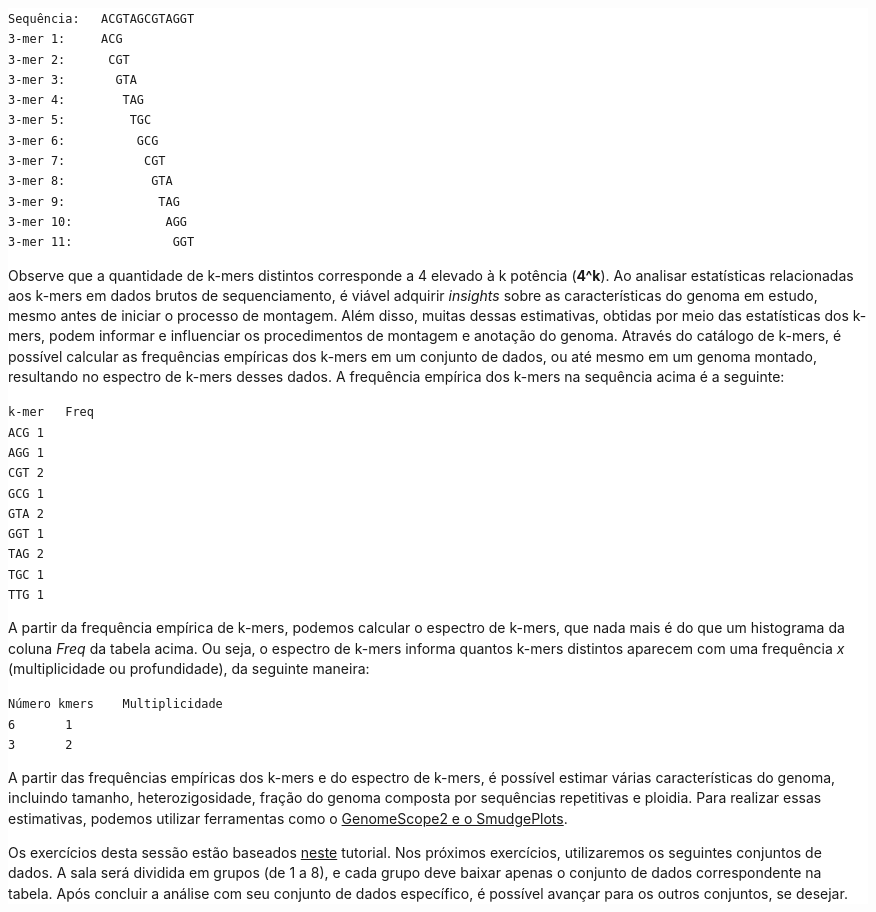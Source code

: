 ```
Sequência:   ACGTAGCGTAGGT
3-mer 1:     ACG
3-mer 2:      CGT
3-mer 3:       GTA
3-mer 4:        TAG
3-mer 5:         TGC
3-mer 6:          GCG
3-mer 7:           CGT
3-mer 8:            GTA
3-mer 9:             TAG
3-mer 10:             AGG
3-mer 11:              GGT

```

Observe que a quantidade de k-mers distintos corresponde a 4 elevado à k potência (__4^k__). Ao analisar estatísticas relacionadas aos k-mers em dados brutos de sequenciamento, é viável adquirir _insights_ sobre as características do genoma em estudo, mesmo antes de iniciar o processo de montagem. Além disso, muitas dessas estimativas, obtidas por meio das estatísticas dos k-mers, podem informar e influenciar os procedimentos de montagem e anotação do genoma. Através do catálogo de k-mers, é possível calcular as frequências empíricas dos k-mers em um conjunto de dados, ou até mesmo em um genoma montado, resultando no espectro de k-mers desses dados. A frequência empírica dos k-mers na sequência acima é a seguinte:

```
k-mer	Freq
ACG	1
AGG	1
CGT	2
GCG	1
GTA	2
GGT	1
TAG	2
TGC	1
TTG	1
```

A partir da frequência empírica de k-mers, podemos calcular o espectro de k-mers, que nada mais é do que um histograma da coluna _Freq_ da tabela acima. Ou seja, o espectro de k-mers informa quantos k-mers distintos aparecem com uma frequência _x_ (multiplicidade ou profundidade), da seguinte maneira:

```
Número kmers	Multiplicidade
6		1
3		2
```

A partir das frequências empíricas dos k-mers e do espectro de k-mers, é possível estimar várias características do genoma, incluindo tamanho, heterozigosidade, fração do genoma composta por sequências repetitivas e ploidia. Para realizar essas estimativas, podemos utilizar ferramentas como o [GenomeScope2 e o SmudgePlots](https://www.nature.com/articles/s41467-020-14998-3/).

Os exercícios desta sessão estão baseados [neste](https://github.com/BGAcademy23/smudgeplot) tutorial. Nos próximos exercícios, utilizaremos os seguintes conjuntos de dados. A sala será dividida em grupos (de 1 a 8), e cada grupo deve baixar apenas o conjunto de dados correspondente na tabela. Após concluir a análise com seu conjunto de dados específico, é possível avançar para os outros conjuntos, se desejar.
